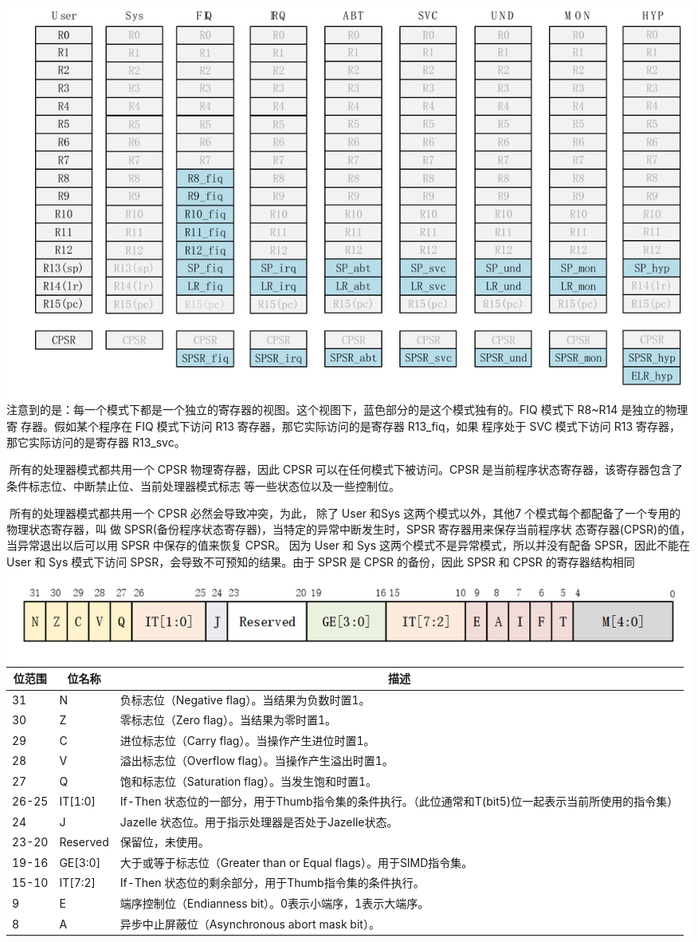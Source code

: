 ![image-20250301101638324](./从0开始的IMX6ULL学习篇——裸机篇之分析IMX6ULL/image-20250301101638324.png)

​	注意到的是：每一个模式下都是一个独立的寄存器的视图。这个视图下，蓝色部分的是这个模式独有的。FIQ 模式下 R8~R14 是独立的物理寄 存器。假如某个程序在 FIQ 模式下访问 R13 寄存器，那它实际访问的是寄存器 R13_fiq，如果 程序处于 SVC 模式下访问 R13 寄存器，那它实际访问的是寄存器 R13_svc。

​	所有的处理器模式都共用一个 CPSR 物理寄存器，因此 CPSR 可以在任何模式下被访问。CPSR 是当前程序状态寄存器，该寄存器包含了条件标志位、中断禁止位、当前处理器模式标志 等一些状态位以及一些控制位。

​	所有的处理器模式都共用一个 CPSR 必然会导致冲突，为此， 除了 User 和Sys 这两个模式以外，其他7 个模式每个都配备了一个专用的物理状态寄存器，叫 做 SPSR(备份程序状态寄存器)，当特定的异常中断发生时，SPSR 寄存器用来保存当前程序状 态寄存器(CPSR)的值，当异常退出以后可以用 SPSR 中保存的值来恢复 CPSR。 因为 User 和 Sys 这两个模式不是异常模式，所以并没有配备 SPSR，因此不能在 User 和 Sys 模式下访问 SPSR，会导致不可预知的结果。由于 SPSR 是 CPSR 的备份，因此 SPSR 和 CPSR 的寄存器结构相同

![image-20250301101931743](./从0开始的IMX6ULL学习篇——裸机篇之分析IMX6ULL/image-20250301101931743.png)

| 位范围 | 位名称   | 描述                                                         |
| ------ | -------- | ------------------------------------------------------------ |
| 31     | N        | 负标志位（Negative flag）。当结果为负数时置1。               |
| 30     | Z        | 零标志位（Zero flag）。当结果为零时置1。                     |
| 29     | C        | 进位标志位（Carry flag）。当操作产生进位时置1。              |
| 28     | V        | 溢出标志位（Overflow flag）。当操作产生溢出时置1。           |
| 27     | Q        | 饱和标志位（Saturation flag）。当发生饱和时置1。             |
| 26-25  | IT[1:0]  | If-Then 状态位的一部分，用于Thumb指令集的条件执行。（此位通常和T(bit5)位一起表示当前所使用的指令集） |
| 24     | J        | Jazelle 状态位。用于指示处理器是否处于Jazelle状态。          |
| 23-20  | Reserved | 保留位，未使用。                                             |
| 19-16  | GE[3:0]  | 大于或等于标志位（Greater than or Equal flags）。用于SIMD指令集。 |
| 15-10  | IT[7:2]  | If-Then 状态位的剩余部分，用于Thumb指令集的条件执行。        |
| 9      | E        | 端序控制位（Endianness bit）。0表示小端序，1表示大端序。     |
| 8      | A        | 异步中止屏蔽位（Asynchronous abort mask bit）。              |